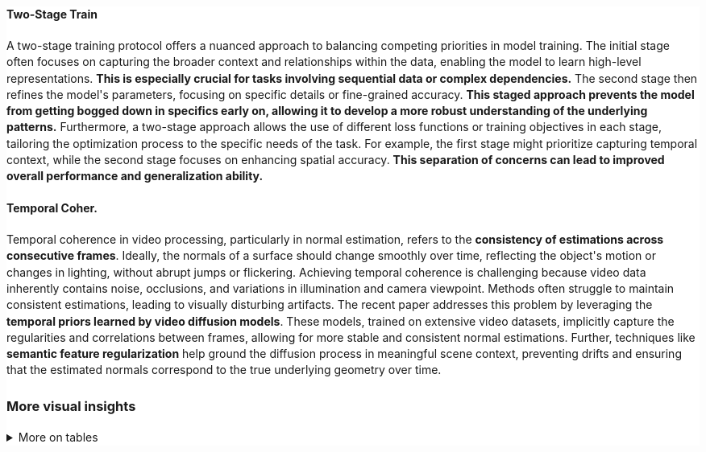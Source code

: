 #### Two-Stage Train
A two-stage training protocol offers a nuanced approach to balancing competing priorities in model training. The initial stage often focuses on capturing the broader context and relationships within the data, enabling the model to learn high-level representations. **This is especially crucial for tasks involving sequential data or complex dependencies.** The second stage then refines the model's parameters, focusing on specific details or fine-grained accuracy. **This staged approach prevents the model from getting bogged down in specifics early on, allowing it to develop a more robust understanding of the underlying patterns.** Furthermore, a two-stage approach allows the use of different loss functions or training objectives in each stage, tailoring the optimization process to the specific needs of the task. For example, the first stage might prioritize capturing temporal context, while the second stage focuses on enhancing spatial accuracy. **This separation of concerns can lead to improved overall performance and generalization ability.**

#### Temporal Coher.
Temporal coherence in video processing, particularly in normal estimation, refers to the **consistency of estimations across consecutive frames**. Ideally, the normals of a surface should change smoothly over time, reflecting the object's motion or changes in lighting, without abrupt jumps or flickering. Achieving temporal coherence is challenging because video data inherently contains noise, occlusions, and variations in illumination and camera viewpoint. Methods often struggle to maintain consistent estimations, leading to visually disturbing artifacts. The recent paper addresses this problem by leveraging the **temporal priors learned by video diffusion models**. These models, trained on extensive video datasets, implicitly capture the regularities and correlations between frames, allowing for more stable and consistent normal estimations. Further, techniques like **semantic feature regularization** help ground the diffusion process in meaningful scene context, preventing drifts and ensuring that the estimated normals correspond to the true underlying geometry over time.


### More visual insights




<details>
<summary>More on tables
</summary>


{{< table-caption >}}
<table class="ltx_tabular ltx_align_middle" id="S1.F2.5">
<tbody class="ltx_tbody">
<tr class="ltx_tr" id="S1.F2.5.5">
<td class="ltx_td ltx_nopad_l ltx_nopad_r ltx_align_center" id="S1.F2.1.1.1" style="padding-left:0.0pt;padding-right:0.0pt;"><img alt="Refer to caption" class="ltx_graphics ltx_img_landscape" height="69" id="S1.F2.1.1.1.g1" src="extracted/6364222/figs/motivation/rgb.png" width="120"/></td>
<td class="ltx_td ltx_nopad_l ltx_nopad_r ltx_align_center" id="S1.F2.2.2.2" style="padding-left:0.0pt;padding-right:0.0pt;"><img alt="Refer to caption" class="ltx_graphics ltx_img_landscape" height="69" id="S1.F2.2.2.2.g1" src="extracted/6364222/figs/motivation/svd.png" width="120"/></td>
<td class="ltx_td ltx_nopad_l ltx_nopad_r ltx_align_center" id="S1.F2.3.3.3" style="padding-left:0.0pt;padding-right:0.0pt;"><img alt="Refer to caption" class="ltx_graphics ltx_img_landscape" height="69" id="S1.F2.3.3.3.g1" src="extracted/6364222/figs/motivation/dino.png" width="120"/></td>
<td class="ltx_td ltx_nopad_l ltx_nopad_r ltx_align_center" id="S1.F2.4.4.4" style="padding-left:0.0pt;padding-right:0.0pt;"><img alt="Refer to caption" class="ltx_graphics ltx_img_landscape" height="70" id="S1.F2.4.4.4.g1" src="extracted/6364222/figs/motivation/noDino.png" width="120"/></td>
<td class="ltx_td ltx_nopad_l ltx_nopad_r ltx_align_center" id="S1.F2.5.5.5" style="padding-left:0.0pt;padding-right:0.0pt;"><img alt="Refer to caption" class="ltx_graphics ltx_img_landscape" height="70" id="S1.F2.5.5.5.g1" src="extracted/6364222/figs/motivation/withDino.png" width="120"/></td>
</tr>
<tr class="ltx_tr" id="S1.F2.5.6.1">
<td class="ltx_td ltx_nopad_l ltx_nopad_r ltx_align_center" id="S1.F2.5.6.1.1" style="padding-left:0.0pt;padding-right:0.0pt;"><span class="ltx_text" id="S1.F2.5.6.1.1.1" style="font-size:90%;">RGB</span></td>
<td class="ltx_td ltx_nopad_l ltx_nopad_r ltx_align_center" id="S1.F2.5.6.1.2" style="padding-left:0.0pt;padding-right:0.0pt;"><span class="ltx_text" id="S1.F2.5.6.1.2.1" style="font-size:90%;">SVD Feature</span></td>
<td class="ltx_td ltx_nopad_l ltx_nopad_r ltx_align_center" id="S1.F2.5.6.1.3" style="padding-left:0.0pt;padding-right:0.0pt;"><span class="ltx_text" id="S1.F2.5.6.1.3.1" style="font-size:90%;">DINO Feature</span></td>
<td class="ltx_td ltx_nopad_l ltx_nopad_r ltx_align_center" id="S1.F2.5.6.1.4" style="padding-left:0.0pt;padding-right:0.0pt;"><span class="ltx_text" id="S1.F2.5.6.1.4.1" style="font-size:90%;">Ours w/o SFG</span></td>
<td class="ltx_td ltx_nopad_l ltx_nopad_r ltx_align_center" id="S1.F2.5.6.1.5" style="padding-left:0.0pt;padding-right:0.0pt;"><span class="ltx_text" id="S1.F2.5.6.1.5.1" style="font-size:90%;">Ours</span></td>